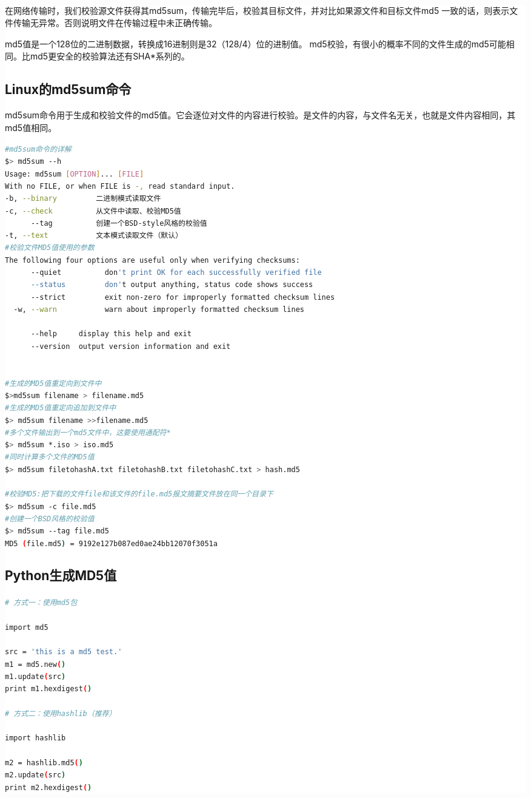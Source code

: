 在网络传输时，我们校验源文件获得其md5sum，传输完毕后，校验其目标文件，并对比如果源文件和目标文件md5 一致的话，则表示文件传输无异常。否则说明文件在传输过程中未正确传输。

md5值是一个128位的二进制数据，转换成16进制则是32（128/4）位的进制值。
md5校验，有很小的概率不同的文件生成的md5可能相同。比md5更安全的校验算法还有SHA*系列的。

## **Linux的md5sum命令**

md5sum命令用于生成和校验文件的md5值。它会逐位对文件的内容进行校验。是文件的内容，与文件名无关，也就是文件内容相同，其md5值相同。

```bash
#md5sum命令的详解
$> md5sum --h
Usage: md5sum [OPTION]... [FILE]
With no FILE, or when FILE is -, read standard input.
-b, --binary         二进制模式读取文件
-c, --check          从文件中读取、校验MD5值
      --tag          创建一个BSD-style风格的校验值
-t, --text           文本模式读取文件（默认）
#校验文件MD5值使用的参数
The following four options are useful only when verifying checksums:
      --quiet          don't print OK for each successfully verified file
      --status         don't output anything, status code shows success
      --strict         exit non-zero for improperly formatted checksum lines
  -w, --warn           warn about improperly formatted checksum lines

      --help     display this help and exit
      --version  output version information and exit


#生成的MD5值重定向到文件中
$>md5sum filename > filename.md5
#生成的MD5值重定向追加到文件中
$> md5sum filename >>filename.md5
#多个文件输出到一个md5文件中，这要使用通配符*
$> md5sum *.iso > iso.md5
#同时计算多个文件的MD5值
$> md5sum filetohashA.txt filetohashB.txt filetohashC.txt > hash.md5

#校验MD5:把下载的文件file和该文件的file.md5报文摘要文件放在同一个目录下
$> md5sum -c file.md5
#创建一个BSD风格的校验值
$> md5sum --tag file.md5
MD5 (file.md5) = 9192e127b087ed0ae24bb12070f3051a
```

## **Python生成MD5值**

```bash
# 方式一：使用md5包

import md5

src = 'this is a md5 test.'
m1 = md5.new()
m1.update(src)
print m1.hexdigest()

# 方式二：使用hashlib（推荐）

import hashlib   

m2 = hashlib.md5()   
m2.update(src)   
print m2.hexdigest()

```